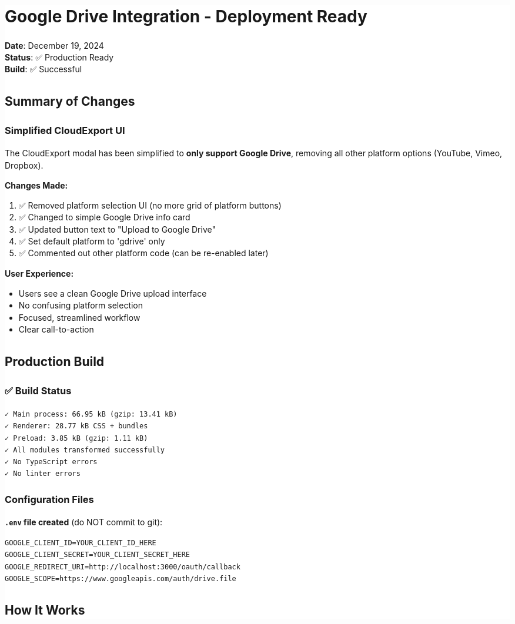 # Google Drive Integration - Deployment Ready

**Date**: December 19, 2024  
**Status**: ✅ Production Ready  
**Build**: ✅ Successful

## Summary of Changes

### Simplified CloudExport UI

The CloudExport modal has been simplified to **only support Google Drive**, removing all other platform options (YouTube, Vimeo, Dropbox).

**Changes Made:**
1. ✅ Removed platform selection UI (no more grid of platform buttons)
2. ✅ Changed to simple Google Drive info card
3. ✅ Updated button text to "Upload to Google Drive"
4. ✅ Set default platform to 'gdrive' only
5. ✅ Commented out other platform code (can be re-enabled later)

**User Experience:**
- Users see a clean Google Drive upload interface
- No confusing platform selection
- Focused, streamlined workflow
- Clear call-to-action

## Production Build

### ✅ Build Status
```
✓ Main process: 66.95 kB (gzip: 13.41 kB)
✓ Renderer: 28.77 kB CSS + bundles
✓ Preload: 3.85 kB (gzip: 1.11 kB)
✓ All modules transformed successfully
✓ No TypeScript errors
✓ No linter errors
```

### Configuration Files

**`.env` file created** (do NOT commit to git):
```
GOOGLE_CLIENT_ID=YOUR_CLIENT_ID_HERE
GOOGLE_CLIENT_SECRET=YOUR_CLIENT_SECRET_HERE
GOOGLE_REDIRECT_URI=http://localhost:3000/oauth/callback
GOOGLE_SCOPE=https://www.googleapis.com/auth/drive.file
```

## How It Works
